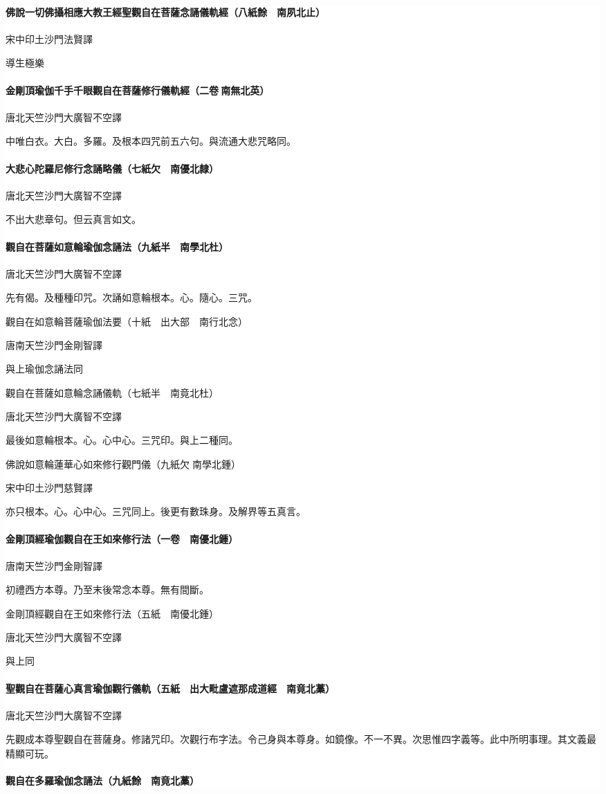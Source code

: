 #### 佛說一切佛攝相應大教王經聖觀自在菩薩念誦儀軌經（八紙餘　南夙北止）

宋中印土沙門法賢譯

導生極樂

#### 金剛頂瑜伽千手千眼觀自在菩薩修行儀軌經（二卷  南無北英）

唐北天竺沙門大廣智不空譯

中唯白衣。大白。多羅。及根本四咒前五六句。與流通大悲咒略同。

#### 大悲心陀羅尼修行念誦略儀（七紙欠　南優北隸）

唐北天竺沙門大廣智不空譯

不出大悲章句。但云真言如文。

#### 觀自在菩薩如意輪瑜伽念誦法（九紙半　南學北杜）

唐北天竺沙門大廣智不空譯

先有偈。及種種印咒。次誦如意輪根本。心。隨心。三咒。

觀自在如意輪菩薩瑜伽法要（十紙　出大部　南行北念）

唐南天竺沙門金剛智譯

與上瑜伽念誦法同

觀自在菩薩如意輪念誦儀軌（七紙半　南竟北杜）

唐北天竺沙門大廣智不空譯

最後如意輪根本。心。心中心。三咒印。與上二種同。

佛說如意輪蓮華心如來修行觀門儀（九紙欠  南學北鍾）

宋中印土沙門慈賢譯

亦只根本。心。心中心。三咒同上。後更有數珠身。及解界等五真言。

#### 金剛頂經瑜伽觀自在王如來修行法（一卷　南優北鍾）

唐南天竺沙門金剛智譯

初禮西方本尊。乃至末後常念本尊。無有間斷。

金剛頂經觀自在王如來修行法（五紙　南優北鍾）

唐北天竺沙門大廣智不空譯

與上同

#### 聖觀自在菩薩心真言瑜伽觀行儀軌（五紙　出大毗盧遮那成道經　南竟北藁）

唐北天竺沙門大廣智不空譯

先觀成本尊聖觀自在菩薩身。修諸咒印。次觀行布字法。令己身與本尊身。如鏡像。不一不異。次思惟四字義等。此中所明事理。其文義最精顯可玩。

#### 觀自在多羅瑜伽念誦法（九紙餘　南竟北藁）
